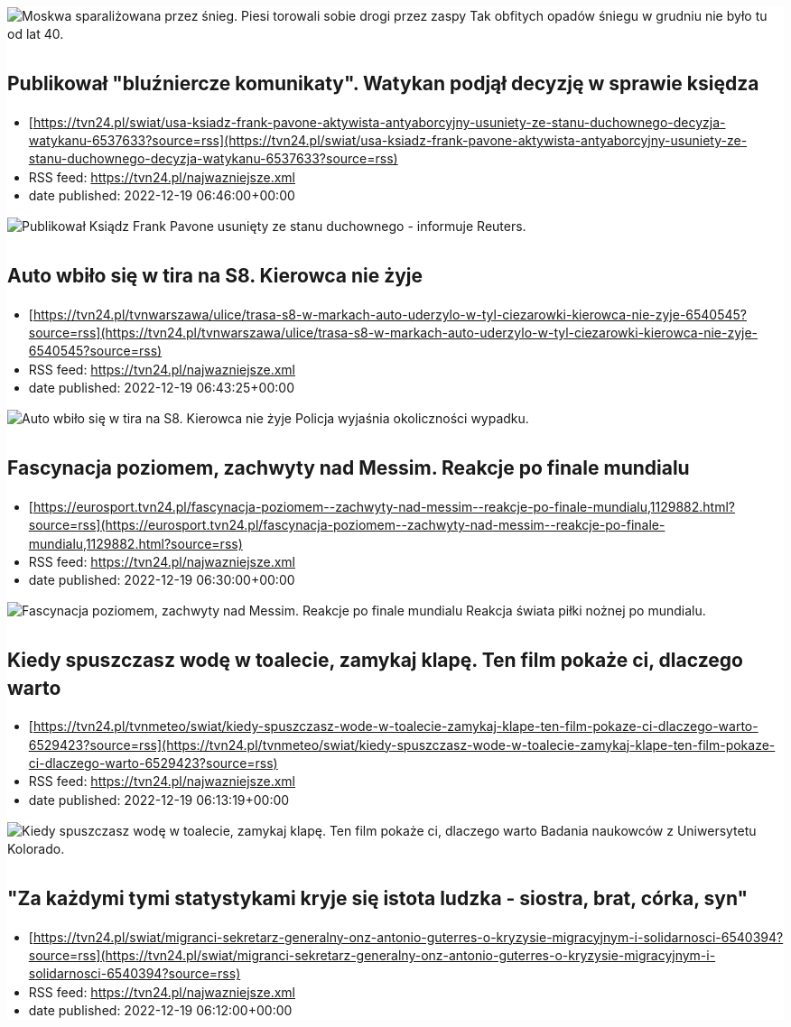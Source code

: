 <img alt="Moskwa sparaliżowana przez śnieg. Piesi torowali sobie drogi przez zaspy" src="https://tvn24.pl/tvnmeteo/najnowsze/cdn-zdjecie-ju4px9-rekordowe-opady-sniegu-w-moskwie-6540555/alternates/LANDSCAPE_1280" />
    Tak obfitych opadów śniegu w grudniu nie było tu od lat 40.

## Publikował "bluźniercze komunikaty". Watykan podjął decyzję w sprawie księdza
 - [https://tvn24.pl/swiat/usa-ksiadz-frank-pavone-aktywista-antyaborcyjny-usuniety-ze-stanu-duchownego-decyzja-watykanu-6537633?source=rss](https://tvn24.pl/swiat/usa-ksiadz-frank-pavone-aktywista-antyaborcyjny-usuniety-ze-stanu-duchownego-decyzja-watykanu-6537633?source=rss)
 - RSS feed: https://tvn24.pl/najwazniejsze.xml
 - date published: 2022-12-19 06:46:00+00:00

<img alt="Publikował " src="https://tvn24.pl/najnowsze/cdn-zdjecie-zsc8tp-gettyimages-1241385266-6540594/alternates/LANDSCAPE_1280" />
    Ksiądz Frank Pavone usunięty ze stanu duchownego - informuje Reuters.

## Auto wbiło się w tira na S8. Kierowca nie żyje
 - [https://tvn24.pl/tvnwarszawa/ulice/trasa-s8-w-markach-auto-uderzylo-w-tyl-ciezarowki-kierowca-nie-zyje-6540545?source=rss](https://tvn24.pl/tvnwarszawa/ulice/trasa-s8-w-markach-auto-uderzylo-w-tyl-ciezarowki-kierowca-nie-zyje-6540545?source=rss)
 - RSS feed: https://tvn24.pl/najwazniejsze.xml
 - date published: 2022-12-19 06:43:25+00:00

<img alt="Auto wbiło się w tira na S8. Kierowca nie żyje" src="https://tvn24.pl/tvnwarszawa/najnowsze/cdn-zdjecie-ddgbtw-smiertelny-wypadek-na-trasie-s8-6540543/alternates/LANDSCAPE_1280" />
    Policja wyjaśnia okoliczności wypadku.

## Fascynacja poziomem, zachwyty nad Messim. Reakcje po finale mundialu
 - [https://eurosport.tvn24.pl/fascynacja-poziomem--zachwyty-nad-messim--reakcje-po-finale-mundialu,1129882.html?source=rss](https://eurosport.tvn24.pl/fascynacja-poziomem--zachwyty-nad-messim--reakcje-po-finale-mundialu,1129882.html?source=rss)
 - RSS feed: https://tvn24.pl/najwazniejsze.xml
 - date published: 2022-12-19 06:30:00+00:00

<img alt="Fascynacja poziomem, zachwyty nad Messim. Reakcje po finale mundialu" src="https://tvn24.pl/najnowsze/cdn-zdjecie-kp004r-argentyna-zostala-pilkarskim-mistrzem-swiata-6540590/alternates/LANDSCAPE_1280" />
    Reakcja świata piłki nożnej po mundialu.

## Kiedy spuszczasz wodę w toalecie, zamykaj klapę. Ten film pokaże ci, dlaczego warto
 - [https://tvn24.pl/tvnmeteo/swiat/kiedy-spuszczasz-wode-w-toalecie-zamykaj-klape-ten-film-pokaze-ci-dlaczego-warto-6529423?source=rss](https://tvn24.pl/tvnmeteo/swiat/kiedy-spuszczasz-wode-w-toalecie-zamykaj-klape-ten-film-pokaze-ci-dlaczego-warto-6529423?source=rss)
 - RSS feed: https://tvn24.pl/najwazniejsze.xml
 - date published: 2022-12-19 06:13:19+00:00

<img alt="Kiedy spuszczasz wodę w toalecie, zamykaj klapę. Ten film pokaże ci, dlaczego warto" src="https://tvn24.pl/tvnmeteo/najnowsze/cdn-zdjecie-la5itx-naukowcy-przy-pomocy-zielonego-lasera-sprawdzili-na-jak-wysoko-wystrzeliwuja-w-powietrze-aerozole-z-nieoslonietych-toalet-podczas-splukiwania-6529427/alternates/LANDSCAPE_1280" />
    Badania naukowców z Uniwersytetu Kolorado.

## "Za każdymi tymi statystykami kryje się istota ludzka - siostra, brat, córka, syn"
 - [https://tvn24.pl/swiat/migranci-sekretarz-generalny-onz-antonio-guterres-o-kryzysie-migracyjnym-i-solidarnosci-6540394?source=rss](https://tvn24.pl/swiat/migranci-sekretarz-generalny-onz-antonio-guterres-o-kryzysie-migracyjnym-i-solidarnosci-6540394?source=rss)
 - RSS feed: https://tvn24.pl/najwazniejsze.xml
 - date published: 2022-12-19 06:12:00+00:00
